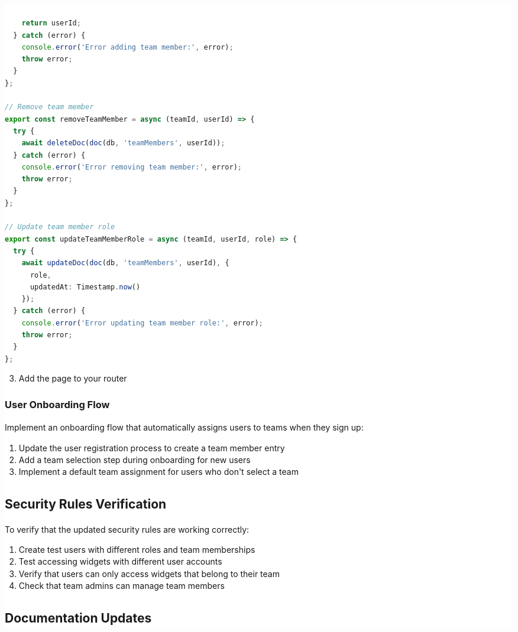    ```typescript
       
       return userId;
     } catch (error) {
       console.error('Error adding team member:', error);
       throw error;
     }
   };
   
   // Remove team member
   export const removeTeamMember = async (teamId, userId) => {
     try {
       await deleteDoc(doc(db, 'teamMembers', userId));
     } catch (error) {
       console.error('Error removing team member:', error);
       throw error;
     }
   };
   
   // Update team member role
   export const updateTeamMemberRole = async (teamId, userId, role) => {
     try {
       await updateDoc(doc(db, 'teamMembers', userId), {
         role,
         updatedAt: Timestamp.now()
       });
     } catch (error) {
       console.error('Error updating team member role:', error);
       throw error;
     }
   };
   ```

3. Add the page to your router

### User Onboarding Flow

Implement an onboarding flow that automatically assigns users to teams when they sign up:

1. Update the user registration process to create a team member entry
2. Add a team selection step during onboarding for new users
3. Implement a default team assignment for users who don't select a team

## Security Rules Verification

To verify that the updated security rules are working correctly:

1. Create test users with different roles and team memberships
2. Test accessing widgets with different user accounts
3. Verify that users can only access widgets that belong to their team
4. Check that team admins can manage team members

## Documentation Updates
